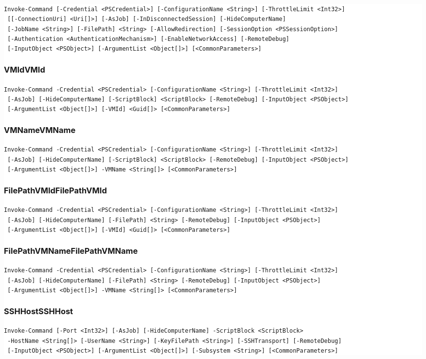 ```
Invoke-Command [-Credential <PSCredential>] [-ConfigurationName <String>] [-ThrottleLimit <Int32>]
 [[-ConnectionUri] <Uri[]>] [-AsJob] [-InDisconnectedSession] [-HideComputerName]
 [-JobName <String>] [-FilePath] <String> [-AllowRedirection] [-SessionOption <PSSessionOption>]
 [-Authentication <AuthenticationMechanism>] [-EnableNetworkAccess] [-RemoteDebug]
 [-InputObject <PSObject>] [-ArgumentList <Object[]>] [<CommonParameters>]
```

### <span data-ttu-id="dffd8-114">VMId</span><span class="sxs-lookup"><span data-stu-id="dffd8-114">VMId</span></span>

```
Invoke-Command -Credential <PSCredential> [-ConfigurationName <String>] [-ThrottleLimit <Int32>]
 [-AsJob] [-HideComputerName] [-ScriptBlock] <ScriptBlock> [-RemoteDebug] [-InputObject <PSObject>]
 [-ArgumentList <Object[]>] [-VMId] <Guid[]> [<CommonParameters>]
```

### <span data-ttu-id="dffd8-115">VMName</span><span class="sxs-lookup"><span data-stu-id="dffd8-115">VMName</span></span>

```
Invoke-Command -Credential <PSCredential> [-ConfigurationName <String>] [-ThrottleLimit <Int32>]
 [-AsJob] [-HideComputerName] [-ScriptBlock] <ScriptBlock> [-RemoteDebug] [-InputObject <PSObject>]
 [-ArgumentList <Object[]>] -VMName <String[]> [<CommonParameters>]
```

### <span data-ttu-id="dffd8-116">FilePathVMId</span><span class="sxs-lookup"><span data-stu-id="dffd8-116">FilePathVMId</span></span>

```
Invoke-Command -Credential <PSCredential> [-ConfigurationName <String>] [-ThrottleLimit <Int32>]
 [-AsJob] [-HideComputerName] [-FilePath] <String> [-RemoteDebug] [-InputObject <PSObject>]
 [-ArgumentList <Object[]>] [-VMId] <Guid[]> [<CommonParameters>]
```

### <span data-ttu-id="dffd8-117">FilePathVMName</span><span class="sxs-lookup"><span data-stu-id="dffd8-117">FilePathVMName</span></span>

```
Invoke-Command -Credential <PSCredential> [-ConfigurationName <String>] [-ThrottleLimit <Int32>]
 [-AsJob] [-HideComputerName] [-FilePath] <String> [-RemoteDebug] [-InputObject <PSObject>]
 [-ArgumentList <Object[]>] -VMName <String[]> [<CommonParameters>]
```

### <span data-ttu-id="dffd8-118">SSHHost</span><span class="sxs-lookup"><span data-stu-id="dffd8-118">SSHHost</span></span>

```
Invoke-Command [-Port <Int32>] [-AsJob] [-HideComputerName] -ScriptBlock <ScriptBlock>
 -HostName <String[]> [-UserName <String>] [-KeyFilePath <String>] [-SSHTransport] [-RemoteDebug]
 [-InputObject <PSObject>] [-ArgumentList <Object[]>] [-Subsystem <String>] [<CommonParameters>]
```

